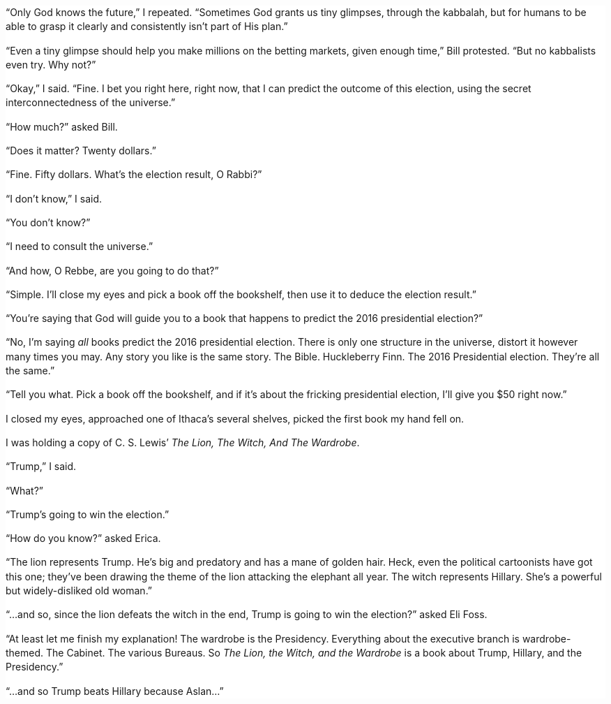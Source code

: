 “Only God knows the future,” I repeated. “Sometimes God grants us tiny glimpses, through the kabbalah, but for humans to be able to grasp it clearly and consistently isn’t part of His plan.”

“Even a tiny glimpse should help you make millions on the betting markets, given enough time,” Bill protested. “But no kabbalists even try. Why not?”

“Okay,” I said. “Fine. I bet you right here, right now, that I can predict the outcome of this election, using the secret interconnectedness of the universe.”

“How much?” asked Bill.

“Does it matter? Twenty dollars.”

“Fine. Fifty dollars. What’s the election result, O Rabbi?”

“I don’t know,” I said.

“You don’t know?”

“I need to consult the universe.”

“And how, O Rebbe, are you going to do that?”

“Simple. I’ll close my eyes and pick a book off the bookshelf, then use it to deduce the election result.”

“You’re saying that God will guide you to a book that happens to predict the 2016 presidential election?”

“No, I’m saying *all* books predict the 2016 presidential election. There is only one structure in the universe, distort it however many times you may. Any story you like is the same story. The Bible. Huckleberry Finn. The 2016 Presidential election. They’re all the same.”

“Tell you what. Pick a book off the bookshelf, and if it’s about the fricking presidential election, I’ll give you $50 right now.”

I closed my eyes, approached one of Ithaca’s several shelves, picked the first book my hand fell on.

I was holding a copy of C. S. Lewis’ *The Lion, The Witch, And The Wardrobe*.

“Trump,” I said.

“What?”

“Trump’s going to win the election.”

“How do you know?” asked Erica.

“The lion represents Trump. He’s big and predatory and has a mane of golden hair. Heck, even the political cartoonists have got this one; they’ve been drawing the theme of the lion attacking the elephant all year. The witch represents Hillary. She’s a powerful but widely-disliked old woman.”

“…and so, since the lion defeats the witch in the end, Trump is going to win the election?” asked Eli Foss.

“At least let me finish my explanation! The wardrobe is the Presidency. Everything about the executive branch is wardrobe-themed. The Cabinet. The various Bureaus. So *The Lion, the Witch, and the Wardrobe* is a book about Trump, Hillary, and the Presidency.”

“…and so Trump beats Hillary because Aslan…”
